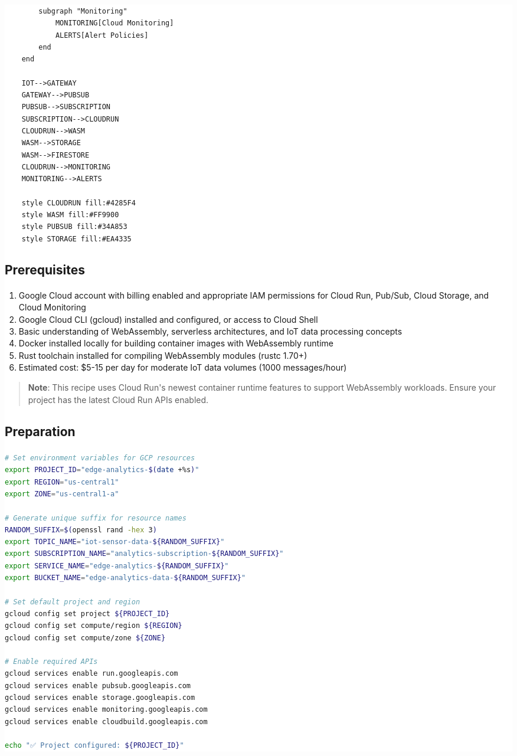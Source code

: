 ```mermaid
        subgraph "Monitoring"
            MONITORING[Cloud Monitoring]
            ALERTS[Alert Policies]
        end
    end
    
    IOT-->GATEWAY
    GATEWAY-->PUBSUB
    PUBSUB-->SUBSCRIPTION
    SUBSCRIPTION-->CLOUDRUN
    CLOUDRUN-->WASM
    WASM-->STORAGE
    WASM-->FIRESTORE
    CLOUDRUN-->MONITORING
    MONITORING-->ALERTS
    
    style CLOUDRUN fill:#4285F4
    style WASM fill:#FF9900
    style PUBSUB fill:#34A853
    style STORAGE fill:#EA4335
```

## Prerequisites

1. Google Cloud account with billing enabled and appropriate IAM permissions for Cloud Run, Pub/Sub, Cloud Storage, and Cloud Monitoring
2. Google Cloud CLI (gcloud) installed and configured, or access to Cloud Shell
3. Basic understanding of WebAssembly, serverless architectures, and IoT data processing concepts
4. Docker installed locally for building container images with WebAssembly runtime
5. Rust toolchain installed for compiling WebAssembly modules (rustc 1.70+)
6. Estimated cost: $5-15 per day for moderate IoT data volumes (1000 messages/hour)

> **Note**: This recipe uses Cloud Run's newest container runtime features to support WebAssembly workloads. Ensure your project has the latest Cloud Run APIs enabled.

## Preparation

```bash
# Set environment variables for GCP resources
export PROJECT_ID="edge-analytics-$(date +%s)"
export REGION="us-central1"
export ZONE="us-central1-a"

# Generate unique suffix for resource names
RANDOM_SUFFIX=$(openssl rand -hex 3)
export TOPIC_NAME="iot-sensor-data-${RANDOM_SUFFIX}"
export SUBSCRIPTION_NAME="analytics-subscription-${RANDOM_SUFFIX}"
export SERVICE_NAME="edge-analytics-${RANDOM_SUFFIX}"
export BUCKET_NAME="edge-analytics-data-${RANDOM_SUFFIX}"

# Set default project and region
gcloud config set project ${PROJECT_ID}
gcloud config set compute/region ${REGION}
gcloud config set compute/zone ${ZONE}

# Enable required APIs
gcloud services enable run.googleapis.com
gcloud services enable pubsub.googleapis.com
gcloud services enable storage.googleapis.com
gcloud services enable monitoring.googleapis.com
gcloud services enable cloudbuild.googleapis.com

echo "✅ Project configured: ${PROJECT_ID}"
```